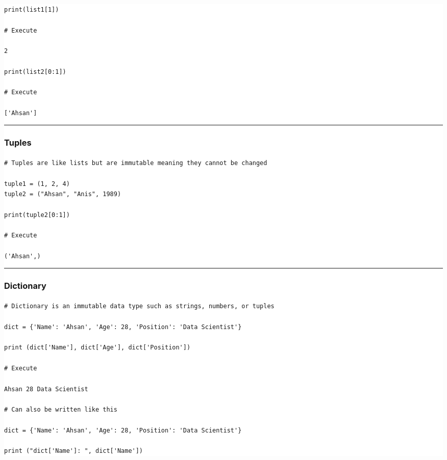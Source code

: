     print(list1[1])

    # Execute

    2

    print(list2[0:1])

    # Execute

    ['Ahsan']

*****

### Tuples

    # Tuples are like lists but are immutable meaning they cannot be changed

    tuple1 = (1, 2, 4)
    tuple2 = ("Ahsan", "Anis", 1989)

    print(tuple2[0:1])

    # Execute

    ('Ahsan',)

*****

### Dictionary

    # Dictionary is an immutable data type such as strings, numbers, or tuples

    dict = {'Name': 'Ahsan', 'Age': 28, 'Position': 'Data Scientist'}

    print (dict['Name'], dict['Age'], dict['Position'])

    # Execute

    Ahsan 28 Data Scientist

    # Can also be written like this

    dict = {'Name': 'Ahsan', 'Age': 28, 'Position': 'Data Scientist'}

    print ("dict['Name']: ", dict['Name'])
